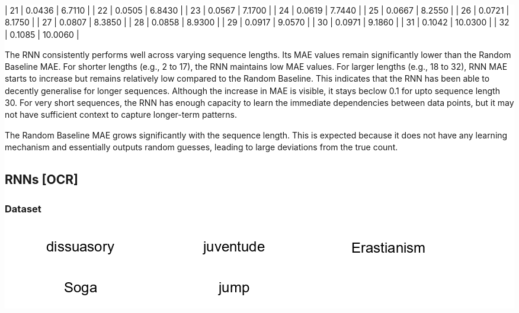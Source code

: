 | 21              | 0.0436   | 6.7110              |
| 22              | 0.0505   | 6.8430              |
| 23              | 0.0567   | 7.1700              |
| 24              | 0.0619   | 7.7440              |
| 25              | 0.0667   | 8.2550              |
| 26              | 0.0721   | 8.1750              |
| 27              | 0.0807   | 8.3850              |
| 28              | 0.0858   | 8.9300              |
| 29              | 0.0917   | 9.0570              |
| 30              | 0.0971   | 9.1860              |
| 31              | 0.1042   | 10.0300             |
| 32              | 0.1085   | 10.0060             |

The RNN consistently performs well across varying sequence lengths. Its MAE values remain significantly lower than the Random Baseline MAE. For shorter lengths (e.g., 2 to 17), the RNN maintains low MAE values. For larger lengths (e.g., 18 to 32), RNN MAE starts to increase but remains relatively low compared to the Random Baseline. This indicates that the RNN has been able to decently generalise for longer sequences. Although the increase in MAE is visible, it stays beclow 0.1 for upto sequence length 30. For very short sequences, the RNN has enough capacity to learn the immediate dependencies between data points, but it may not have sufficient context to capture longer-term patterns. 

The Random Baseline MAE grows significantly with the sequence length. This is expected because it does not have any learning mechanism and essentially outputs random guesses, leading to large deviations from the true count.

## RNNs [OCR]

### Dataset

![Alt text](../../data/interim/5/words/image_34_dissuasory.png)
![Alt text](../../data/interim/5/words/image_28_juventude.png)
![Alt text](../../data/interim/5/words/image_68_Erastianism.png)
![Alt text](../../data/interim/5/words/image_42_Soga.png)
![Alt text](../../data/interim/5/words/image_16_jump.png)

